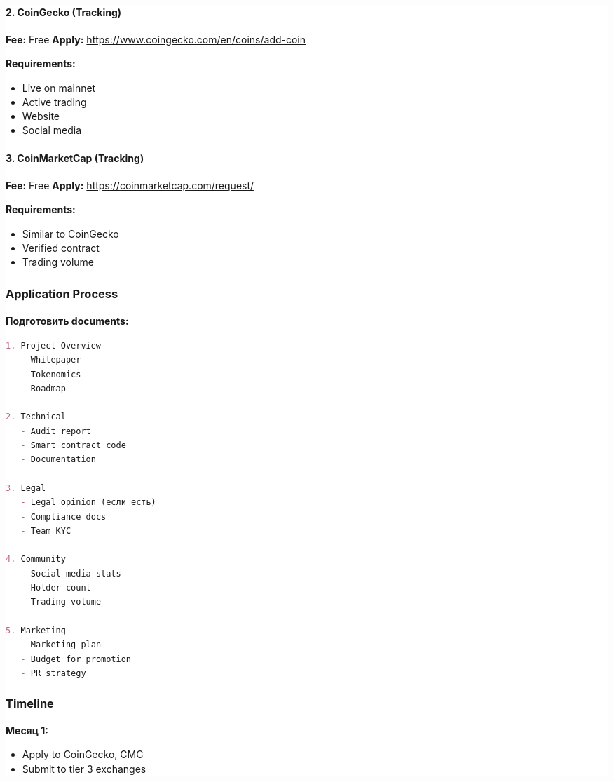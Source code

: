 #### 2. CoinGecko (Tracking)
**Fee:** Free
**Apply:** https://www.coingecko.com/en/coins/add-coin

**Requirements:**
- Live on mainnet
- Active trading
- Website
- Social media

#### 3. CoinMarketCap (Tracking)
**Fee:** Free
**Apply:** https://coinmarketcap.com/request/

**Requirements:**
- Similar to CoinGecko
- Verified contract
- Trading volume

### Application Process

**Подготовить documents:**
```markdown
1. Project Overview
   - Whitepaper
   - Tokenomics
   - Roadmap

2. Technical
   - Audit report
   - Smart contract code
   - Documentation

3. Legal
   - Legal opinion (если есть)
   - Compliance docs
   - Team KYC

4. Community
   - Social media stats
   - Holder count
   - Trading volume

5. Marketing
   - Marketing plan
   - Budget for promotion
   - PR strategy
```

### Timeline

**Месяц 1:**
- Apply to CoinGecko, CMC
- Submit to tier 3 exchanges
